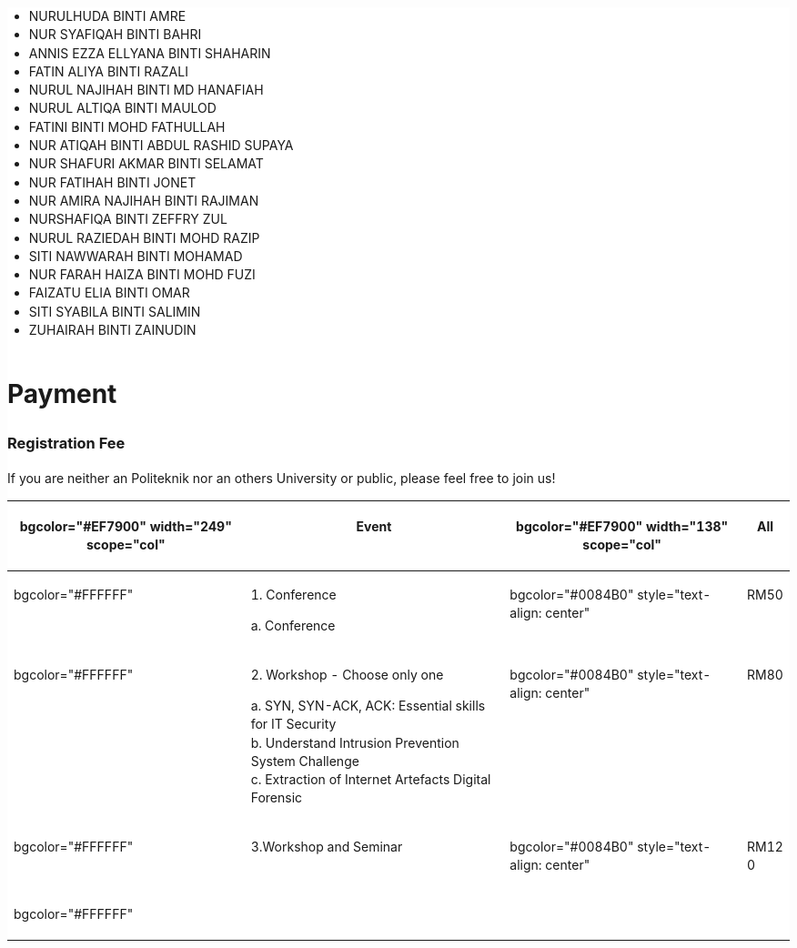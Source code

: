   - NURULHUDA BINTI AMRE
  - NUR SYAFIQAH BINTI BAHRI
  - ANNIS EZZA ELLYANA BINTI SHAHARIN
  - FATIN ALIYA BINTI RAZALI
  - NURUL NAJIHAH BINTI MD HANAFIAH
  - NURUL ALTIQA BINTI MAULOD
  - FATINI BINTI MOHD FATHULLAH
  - NUR ATIQAH BINTI ABDUL RASHID SUPAYA
  - NUR SHAFURI AKMAR BINTI SELAMAT
  - NUR FATIHAH BINTI JONET
  - NUR AMIRA NAJIHAH BINTI RAJIMAN
  - NURSHAFIQA BINTI ZEFFRY ZUL
  - NURUL RAZIEDAH BINTI MOHD RAZIP
  - SITI NAWWARAH BINTI MOHAMAD
  - NUR FARAH HAIZA BINTI MOHD FUZI
  - FAIZATU ELIA BINTI OMAR
  - SITI SYABILA BINTI SALIMIN
  - ZUHAIRAH BINTI ZAINUDIN




# Payment

### Registration Fee

If you are neither an Politeknik nor an others University or public,
please feel free to join us\!

<table>
<thead>
<tr class="header">
<th><p>bgcolor="#EF7900" width="249" scope="col"</p></th>
<th><p>Event</p></th>
<th><p>bgcolor="#EF7900" width="138" scope="col"</p></th>
<th><p>All</p></th>
</tr>
</thead>
<tbody>
<tr class="odd">
<td><p>bgcolor="#FFFFFF"</p></td>
<td><p>1. Conference</p>
<p>a. Conference</p></td>
<td><p>bgcolor="#0084B0" style="text-align: center"</p></td>
<td><p>RM50</p></td>
</tr>
<tr class="even">
<td><p>bgcolor="#FFFFFF"</p></td>
<td><p>2. Workshop - Choose only one</p>
<p>a. SYN, SYN-ACK, ACK: Essential skills for IT Security<br />
b. Understand Intrusion Prevention System Challenge<br />
c. Extraction of Internet Artefacts Digital Forensic<br />
</p></td>
<td><p>bgcolor="#0084B0" style="text-align: center"</p></td>
<td><p>RM80</p></td>
</tr>
<tr class="odd">
<td><p>bgcolor="#FFFFFF"</p></td>
<td><p>3.Workshop and Seminar</p></td>
<td><p>bgcolor="#0084B0" style="text-align: center"</p></td>
<td><p>RM120</p></td>
</tr>
<tr class="even">
<td><p>bgcolor="#FFFFFF"</p></td>